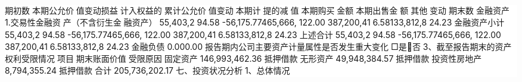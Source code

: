 期初数
本期公允价
值变动损益
计入权益的
累计公允价
值变动
本期计
提的减
值
本期购买
金额
本期出售金
额
其他
变动
期末数
金融资产
1.交易性金融资
产（不含衍生金
融资产）
55,403,2
94.58
-56,175.77465,666,
122.00
387,200,41
6.58133,812,8
24.23
金融资产小计
55,403,2
94.58
-56,175.77465,666,
122.00
387,200,41
6.58133,812,8
24.23
上述合计
55,403,2
94.58
-56,175.77465,666,
122.00
387,200,41
6.58133,812,8
24.23
金融负债
0.000.00
报告期内公司主要资产计量属性是否发生重大变化
□是否
3、截至报告期末的资产权利受限情况
项目
期末账面价值
受限原因
固定资产
146,993,462.36
抵押借款
无形资产
49,948,384.57
抵押借款
投资性房地产
8,794,355.24
抵押借款
合计
205,736,202.17
七、投资状况分析
1、总体情况